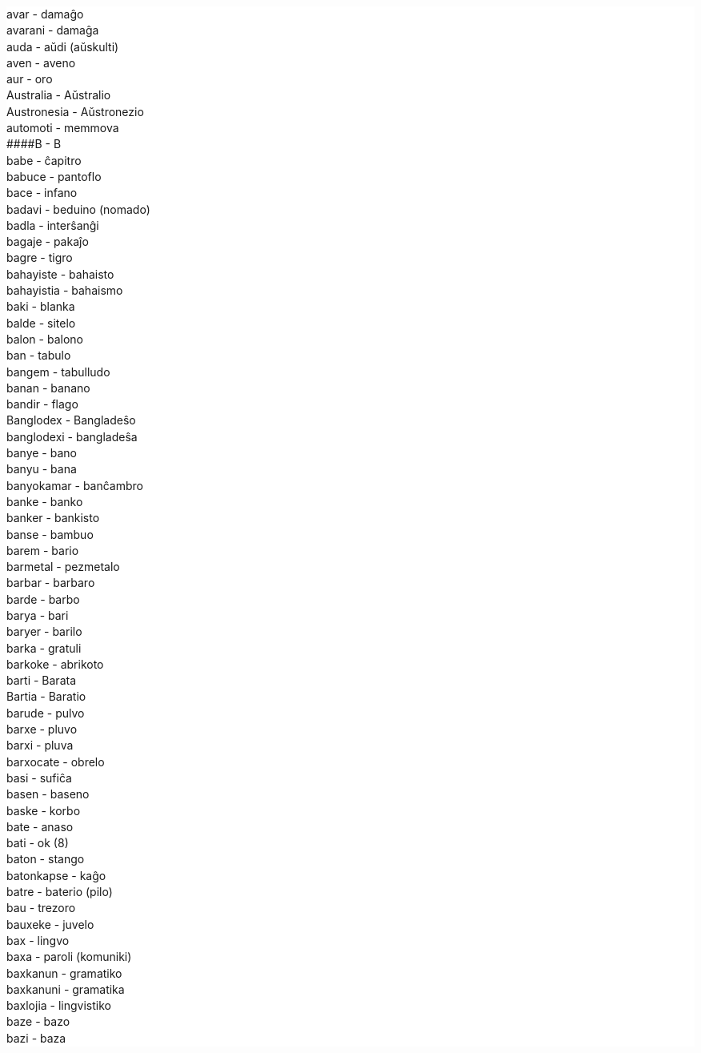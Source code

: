 avar - damaĝo  
avarani - damaĝa  
auda - aŭdi (aŭskulti)  
aven - aveno  
aur - oro  
Australia - Aŭstralio  
Austronesia - Aŭstronezio  
automoti - memmova  
####B - B  
babe - ĉapitro  
babuce - pantoflo  
bace - infano  
badavi - beduino (nomado)  
badla - interŝanĝi  
bagaje - pakaĵo  
bagre - tigro  
bahayiste - bahaisto  
bahayistia - bahaismo  
baki - blanka  
balde - sitelo  
balon - balono  
ban - tabulo  
bangem - tabulludo  
banan - banano  
bandir - flago  
Banglodex - Bangladeŝo  
banglodexi - bangladeŝa  
banye - bano  
banyu - bana  
banyokamar - banĉambro  
banke - banko  
banker - bankisto  
banse - bambuo  
barem - bario  
barmetal - pezmetalo  
barbar - barbaro  
barde - barbo  
barya - bari  
baryer - barilo  
barka - gratuli  
barkoke - abrikoto  
barti - Barata  
Bartia - Baratio  
barude - pulvo  
barxe - pluvo  
barxi - pluva  
barxocate - obrelo  
basi - sufiĉa  
basen - baseno  
baske - korbo  
bate - anaso  
bati - ok (8)  
baton - stango  
batonkapse - kaĝo  
batre - baterio (pilo)  
bau - trezoro  
bauxeke - juvelo  
bax - lingvo  
baxa - paroli (komuniki)  
baxkanun - gramatiko  
baxkanuni - gramatika  
baxlojia - lingvistiko  
baze - bazo  
bazi - baza  